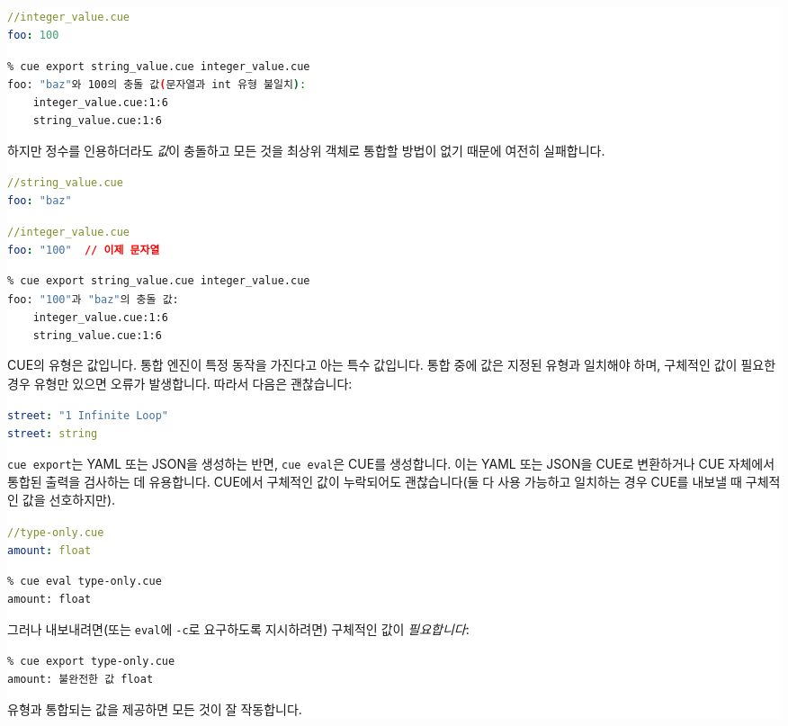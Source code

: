 ```yaml
//integer_value.cue
foo: 100
```

```bash
% cue export string_value.cue integer_value.cue
foo: "baz"와 100의 충돌 값(문자열과 int 유형 불일치):
    integer_value.cue:1:6
    string_value.cue:1:6
```

하지만 정수를 인용하더라도 *값*이 충돌하고 모든 것을 최상위 객체로 통합할 방법이 없기 때문에 여전히 실패합니다.

```yaml
//string_value.cue
foo: "baz"
```

```yaml
//integer_value.cue
foo: "100"  // 이제 문자열
```

```bash
% cue export string_value.cue integer_value.cue
foo: "100"과 "baz"의 충돌 값:
    integer_value.cue:1:6
    string_value.cue:1:6
```

CUE의 유형은 값입니다. 통합 엔진이 특정 동작을 가진다고 아는 특수 값입니다. 통합 중에 값은 지정된 유형과 일치해야 하며, 구체적인 값이 필요한 경우 유형만 있으면 오류가 발생합니다. 따라서 다음은 괜찮습니다:

```yaml
street: "1 Infinite Loop"
street: string
```

`cue export`는 YAML 또는 JSON을 생성하는 반면, `cue eval`은 CUE를 생성합니다. 이는 YAML 또는 JSON을 CUE로 변환하거나 CUE 자체에서 통합된 출력을 검사하는 데 유용합니다. CUE에서 구체적인 값이 누락되어도 괜찮습니다(둘 다 사용 가능하고 일치하는 경우 CUE를 내보낼 때 구체적인 값을 선호하지만).

```yaml
//type-only.cue
amount: float
```

```bash
% cue eval type-only.cue
amount: float
```

그러나 내보내려면(또는 `eval`에 `-c`로 요구하도록 지시하려면) 구체적인 값이 *필요합니다*:

```bash
% cue export type-only.cue
amount: 불완전한 값 float
```

유형과 통합되는 값을 제공하면 모든 것이 잘 작동합니다.
